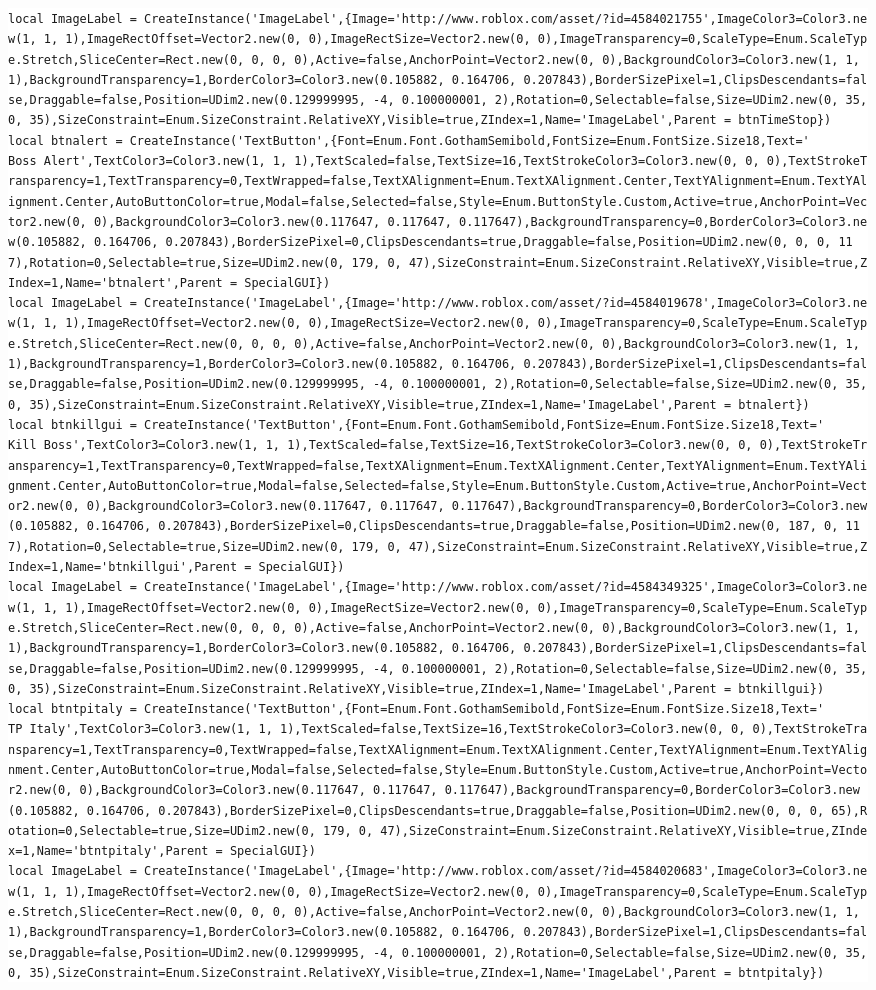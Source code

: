     local ImageLabel = CreateInstance('ImageLabel',{Image='http://www.roblox.com/asset/?id=4584021755',ImageColor3=Color3.new(1, 1, 1),ImageRectOffset=Vector2.new(0, 0),ImageRectSize=Vector2.new(0, 0),ImageTransparency=0,ScaleType=Enum.ScaleType.Stretch,SliceCenter=Rect.new(0, 0, 0, 0),Active=false,AnchorPoint=Vector2.new(0, 0),BackgroundColor3=Color3.new(1, 1, 1),BackgroundTransparency=1,BorderColor3=Color3.new(0.105882, 0.164706, 0.207843),BorderSizePixel=1,ClipsDescendants=false,Draggable=false,Position=UDim2.new(0.129999995, -4, 0.100000001, 2),Rotation=0,Selectable=false,Size=UDim2.new(0, 35, 0, 35),SizeConstraint=Enum.SizeConstraint.RelativeXY,Visible=true,ZIndex=1,Name='ImageLabel',Parent = btnTimeStop})
    local btnalert = CreateInstance('TextButton',{Font=Enum.Font.GothamSemibold,FontSize=Enum.FontSize.Size18,Text='          Boss Alert',TextColor3=Color3.new(1, 1, 1),TextScaled=false,TextSize=16,TextStrokeColor3=Color3.new(0, 0, 0),TextStrokeTransparency=1,TextTransparency=0,TextWrapped=false,TextXAlignment=Enum.TextXAlignment.Center,TextYAlignment=Enum.TextYAlignment.Center,AutoButtonColor=true,Modal=false,Selected=false,Style=Enum.ButtonStyle.Custom,Active=true,AnchorPoint=Vector2.new(0, 0),BackgroundColor3=Color3.new(0.117647, 0.117647, 0.117647),BackgroundTransparency=0,BorderColor3=Color3.new(0.105882, 0.164706, 0.207843),BorderSizePixel=0,ClipsDescendants=true,Draggable=false,Position=UDim2.new(0, 0, 0, 117),Rotation=0,Selectable=true,Size=UDim2.new(0, 179, 0, 47),SizeConstraint=Enum.SizeConstraint.RelativeXY,Visible=true,ZIndex=1,Name='btnalert',Parent = SpecialGUI})
    local ImageLabel = CreateInstance('ImageLabel',{Image='http://www.roblox.com/asset/?id=4584019678',ImageColor3=Color3.new(1, 1, 1),ImageRectOffset=Vector2.new(0, 0),ImageRectSize=Vector2.new(0, 0),ImageTransparency=0,ScaleType=Enum.ScaleType.Stretch,SliceCenter=Rect.new(0, 0, 0, 0),Active=false,AnchorPoint=Vector2.new(0, 0),BackgroundColor3=Color3.new(1, 1, 1),BackgroundTransparency=1,BorderColor3=Color3.new(0.105882, 0.164706, 0.207843),BorderSizePixel=1,ClipsDescendants=false,Draggable=false,Position=UDim2.new(0.129999995, -4, 0.100000001, 2),Rotation=0,Selectable=false,Size=UDim2.new(0, 35, 0, 35),SizeConstraint=Enum.SizeConstraint.RelativeXY,Visible=true,ZIndex=1,Name='ImageLabel',Parent = btnalert})
    local btnkillgui = CreateInstance('TextButton',{Font=Enum.Font.GothamSemibold,FontSize=Enum.FontSize.Size18,Text='          Kill Boss',TextColor3=Color3.new(1, 1, 1),TextScaled=false,TextSize=16,TextStrokeColor3=Color3.new(0, 0, 0),TextStrokeTransparency=1,TextTransparency=0,TextWrapped=false,TextXAlignment=Enum.TextXAlignment.Center,TextYAlignment=Enum.TextYAlignment.Center,AutoButtonColor=true,Modal=false,Selected=false,Style=Enum.ButtonStyle.Custom,Active=true,AnchorPoint=Vector2.new(0, 0),BackgroundColor3=Color3.new(0.117647, 0.117647, 0.117647),BackgroundTransparency=0,BorderColor3=Color3.new(0.105882, 0.164706, 0.207843),BorderSizePixel=0,ClipsDescendants=true,Draggable=false,Position=UDim2.new(0, 187, 0, 117),Rotation=0,Selectable=true,Size=UDim2.new(0, 179, 0, 47),SizeConstraint=Enum.SizeConstraint.RelativeXY,Visible=true,ZIndex=1,Name='btnkillgui',Parent = SpecialGUI})
    local ImageLabel = CreateInstance('ImageLabel',{Image='http://www.roblox.com/asset/?id=4584349325',ImageColor3=Color3.new(1, 1, 1),ImageRectOffset=Vector2.new(0, 0),ImageRectSize=Vector2.new(0, 0),ImageTransparency=0,ScaleType=Enum.ScaleType.Stretch,SliceCenter=Rect.new(0, 0, 0, 0),Active=false,AnchorPoint=Vector2.new(0, 0),BackgroundColor3=Color3.new(1, 1, 1),BackgroundTransparency=1,BorderColor3=Color3.new(0.105882, 0.164706, 0.207843),BorderSizePixel=1,ClipsDescendants=false,Draggable=false,Position=UDim2.new(0.129999995, -4, 0.100000001, 2),Rotation=0,Selectable=false,Size=UDim2.new(0, 35, 0, 35),SizeConstraint=Enum.SizeConstraint.RelativeXY,Visible=true,ZIndex=1,Name='ImageLabel',Parent = btnkillgui})
    local btntpitaly = CreateInstance('TextButton',{Font=Enum.Font.GothamSemibold,FontSize=Enum.FontSize.Size18,Text='          TP Italy',TextColor3=Color3.new(1, 1, 1),TextScaled=false,TextSize=16,TextStrokeColor3=Color3.new(0, 0, 0),TextStrokeTransparency=1,TextTransparency=0,TextWrapped=false,TextXAlignment=Enum.TextXAlignment.Center,TextYAlignment=Enum.TextYAlignment.Center,AutoButtonColor=true,Modal=false,Selected=false,Style=Enum.ButtonStyle.Custom,Active=true,AnchorPoint=Vector2.new(0, 0),BackgroundColor3=Color3.new(0.117647, 0.117647, 0.117647),BackgroundTransparency=0,BorderColor3=Color3.new(0.105882, 0.164706, 0.207843),BorderSizePixel=0,ClipsDescendants=true,Draggable=false,Position=UDim2.new(0, 0, 0, 65),Rotation=0,Selectable=true,Size=UDim2.new(0, 179, 0, 47),SizeConstraint=Enum.SizeConstraint.RelativeXY,Visible=true,ZIndex=1,Name='btntpitaly',Parent = SpecialGUI})
    local ImageLabel = CreateInstance('ImageLabel',{Image='http://www.roblox.com/asset/?id=4584020683',ImageColor3=Color3.new(1, 1, 1),ImageRectOffset=Vector2.new(0, 0),ImageRectSize=Vector2.new(0, 0),ImageTransparency=0,ScaleType=Enum.ScaleType.Stretch,SliceCenter=Rect.new(0, 0, 0, 0),Active=false,AnchorPoint=Vector2.new(0, 0),BackgroundColor3=Color3.new(1, 1, 1),BackgroundTransparency=1,BorderColor3=Color3.new(0.105882, 0.164706, 0.207843),BorderSizePixel=1,ClipsDescendants=false,Draggable=false,Position=UDim2.new(0.129999995, -4, 0.100000001, 2),Rotation=0,Selectable=false,Size=UDim2.new(0, 35, 0, 35),SizeConstraint=Enum.SizeConstraint.RelativeXY,Visible=true,ZIndex=1,Name='ImageLabel',Parent = btntpitaly})